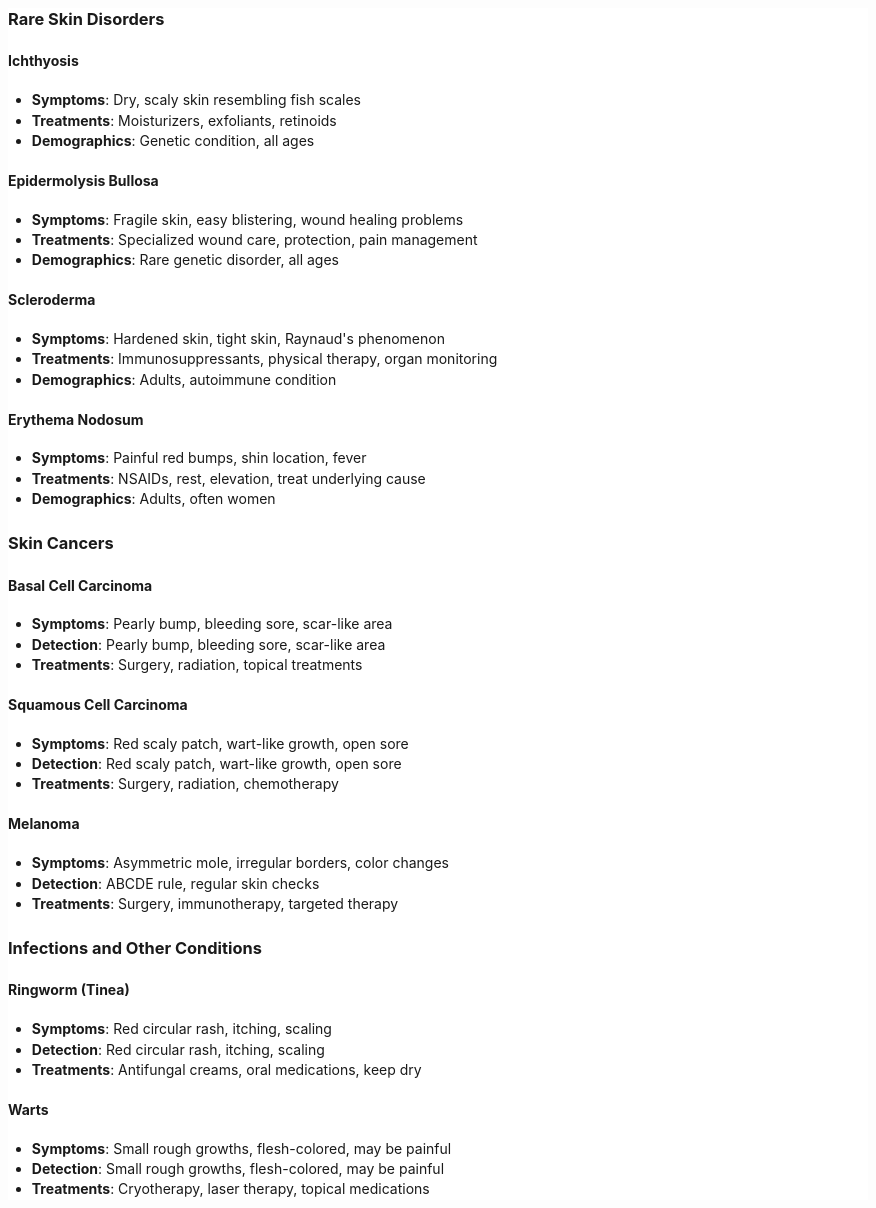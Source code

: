 ### Rare Skin Disorders

#### Ichthyosis
- **Symptoms**: Dry, scaly skin resembling fish scales
- **Treatments**: Moisturizers, exfoliants, retinoids
- **Demographics**: Genetic condition, all ages

#### Epidermolysis Bullosa
- **Symptoms**: Fragile skin, easy blistering, wound healing problems
- **Treatments**: Specialized wound care, protection, pain management
- **Demographics**: Rare genetic disorder, all ages

#### Scleroderma
- **Symptoms**: Hardened skin, tight skin, Raynaud's phenomenon
- **Treatments**: Immunosuppressants, physical therapy, organ monitoring
- **Demographics**: Adults, autoimmune condition

#### Erythema Nodosum
- **Symptoms**: Painful red bumps, shin location, fever
- **Treatments**: NSAIDs, rest, elevation, treat underlying cause
- **Demographics**: Adults, often women

### Skin Cancers

#### Basal Cell Carcinoma
- **Symptoms**: Pearly bump, bleeding sore, scar-like area
- **Detection**: Pearly bump, bleeding sore, scar-like area
- **Treatments**: Surgery, radiation, topical treatments

#### Squamous Cell Carcinoma
- **Symptoms**: Red scaly patch, wart-like growth, open sore
- **Detection**: Red scaly patch, wart-like growth, open sore
- **Treatments**: Surgery, radiation, chemotherapy

#### Melanoma
- **Symptoms**: Asymmetric mole, irregular borders, color changes
- **Detection**: ABCDE rule, regular skin checks
- **Treatments**: Surgery, immunotherapy, targeted therapy

### Infections and Other Conditions

#### Ringworm (Tinea)
- **Symptoms**: Red circular rash, itching, scaling
- **Detection**: Red circular rash, itching, scaling
- **Treatments**: Antifungal creams, oral medications, keep dry

#### Warts
- **Symptoms**: Small rough growths, flesh-colored, may be painful
- **Detection**: Small rough growths, flesh-colored, may be painful
- **Treatments**: Cryotherapy, laser therapy, topical medications
